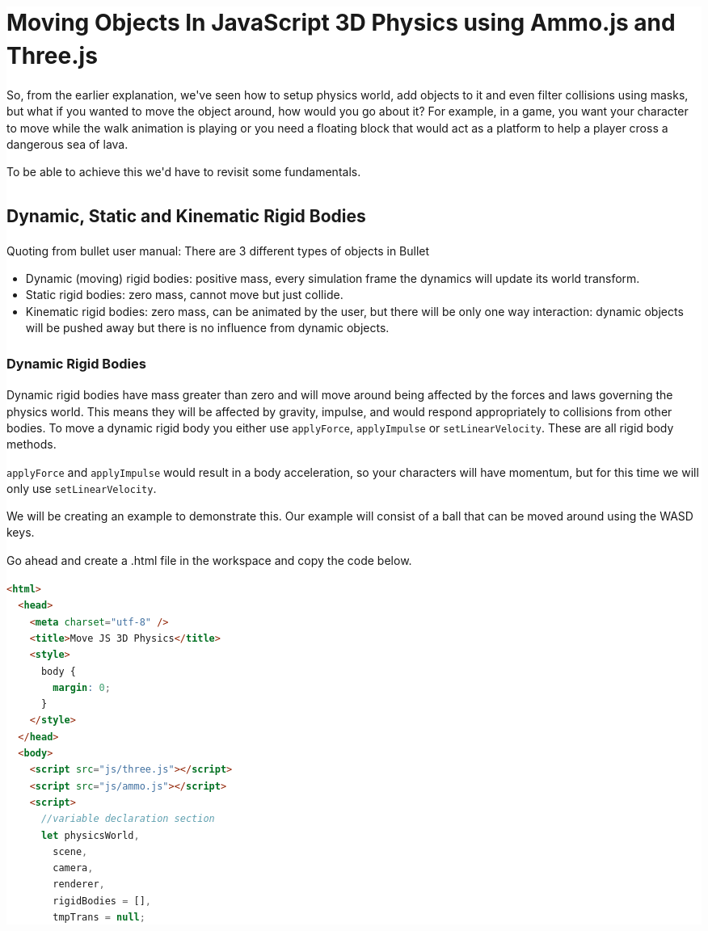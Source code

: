 # Moving Objects In JavaScript 3D Physics using Ammo.js and Three.js

So, from the earlier explanation, we've seen how to setup physics world, add objects to it and even filter collisions using masks,
but what if you wanted to move the object around, how would you go about it? For example, in a game, you want your character to move
while the walk animation is playing or you need a floating block that would act as a platform to help a player cross a dangerous sea of lava.

To be able to achieve this we'd have to revisit some fundamentals.

## Dynamic, Static and Kinematic Rigid Bodies

Quoting from bullet user manual:
There are 3 different types of objects in Bullet

- Dynamic (moving) rigid bodies: positive mass, every simulation frame the dynamics will update its world transform.
- Static rigid bodies: zero mass, cannot move but just collide.
- Kinematic rigid bodies: zero mass, can be animated by the user, but there will be only one way interaction:
  dynamic objects will be pushed away but there is no influence from dynamic objects.

### Dynamic Rigid Bodies

Dynamic rigid bodies have mass greater than zero and will move around being affected by the forces and laws governing the physics world.
This means they will be affected by gravity, impulse, and would respond appropriately to collisions from other bodies.
To move a dynamic rigid body you either use `applyForce`, `applyImpulse` or `setLinearVelocity`. These are all rigid body methods.

`applyForce` and `applyImpulse` would result in a body acceleration, so your characters will have momentum,
but for this time we will only use `setLinearVelocity`.

We will be creating an example to demonstrate this. Our example will consist of a ball that can be moved around using the WASD keys.

Go ahead and create a .html file in the workspace and copy the code below.

```html
<html>
  <head>
    <meta charset="utf-8" />
    <title>Move JS 3D Physics</title>
    <style>
      body {
        margin: 0;
      }
    </style>
  </head>
  <body>
    <script src="js/three.js"></script>
    <script src="js/ammo.js"></script>
    <script>
      //variable declaration section
      let physicsWorld,
        scene,
        camera,
        renderer,
        rigidBodies = [],
        tmpTrans = null;

```